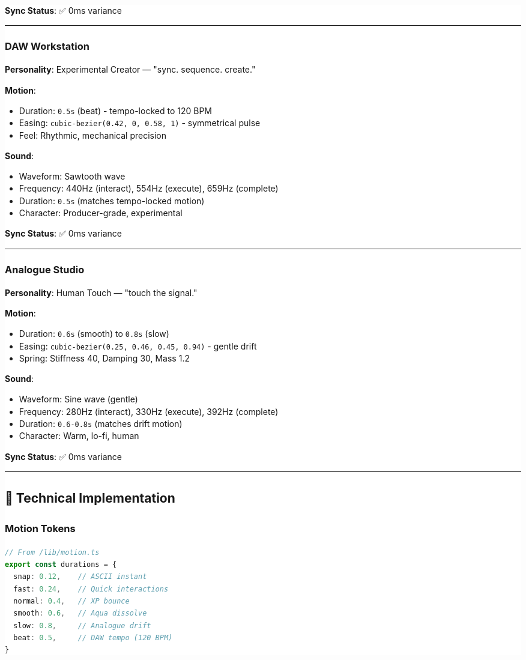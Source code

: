 **Sync Status**: ✅ 0ms variance

---

### DAW Workstation
**Personality**: Experimental Creator — "sync. sequence. create."

**Motion**:
- Duration: `0.5s` (beat) - tempo-locked to 120 BPM
- Easing: `cubic-bezier(0.42, 0, 0.58, 1)` - symmetrical pulse
- Feel: Rhythmic, mechanical precision

**Sound**:
- Waveform: Sawtooth wave
- Frequency: 440Hz (interact), 554Hz (execute), 659Hz (complete)
- Duration: `0.5s` (matches tempo-locked motion)
- Character: Producer-grade, experimental

**Sync Status**: ✅ 0ms variance

---

### Analogue Studio
**Personality**: Human Touch — "touch the signal."

**Motion**:
- Duration: `0.6s` (smooth) to `0.8s` (slow)
- Easing: `cubic-bezier(0.25, 0.46, 0.45, 0.94)` - gentle drift
- Spring: Stiffness 40, Damping 30, Mass 1.2

**Sound**:
- Waveform: Sine wave (gentle)
- Frequency: 280Hz (interact), 330Hz (execute), 392Hz (complete)
- Duration: `0.6-0.8s` (matches drift motion)
- Character: Warm, lo-fi, human

**Sync Status**: ✅ 0ms variance

---

## 🔧 Technical Implementation

### Motion Tokens
```typescript
// From /lib/motion.ts
export const durations = {
  snap: 0.12,    // ASCII instant
  fast: 0.24,    // Quick interactions
  normal: 0.4,   // XP bounce
  smooth: 0.6,   // Aqua dissolve
  slow: 0.8,     // Analogue drift
  beat: 0.5,     // DAW tempo (120 BPM)
}
```
